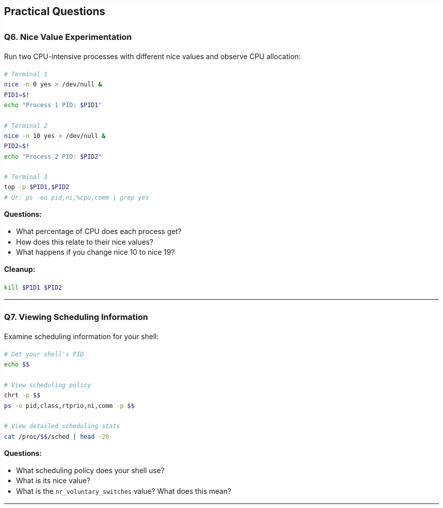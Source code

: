 ## Practical Questions

### Q6. Nice Value Experimentation
Run two CPU-intensive processes with different nice values and observe CPU allocation:

```bash
# Terminal 1
nice -n 0 yes > /dev/null &
PID1=$!
echo "Process 1 PID: $PID1"

# Terminal 2
nice -n 10 yes > /dev/null &
PID2=$!
echo "Process 2 PID: $PID2"

# Terminal 3
top -p $PID1,$PID2
# Or: ps -eo pid,ni,%cpu,comm | grep yes
```

**Questions:**
- What percentage of CPU does each process get?
- How does this relate to their nice values?
- What happens if you change nice 10 to nice 19?

**Cleanup:**
```bash
kill $PID1 $PID2
```

---

### Q7. Viewing Scheduling Information
Examine scheduling information for your shell:

```bash
# Get your shell's PID
echo $$

# View scheduling policy
chrt -p $$
ps -o pid,class,rtprio,ni,comm -p $$

# View detailed scheduling stats
cat /proc/$$/sched | head -20
```

**Questions:**
- What scheduling policy does your shell use?
- What is its nice value?
- What is the `nr_voluntary_switches` value? What does this mean?

---
